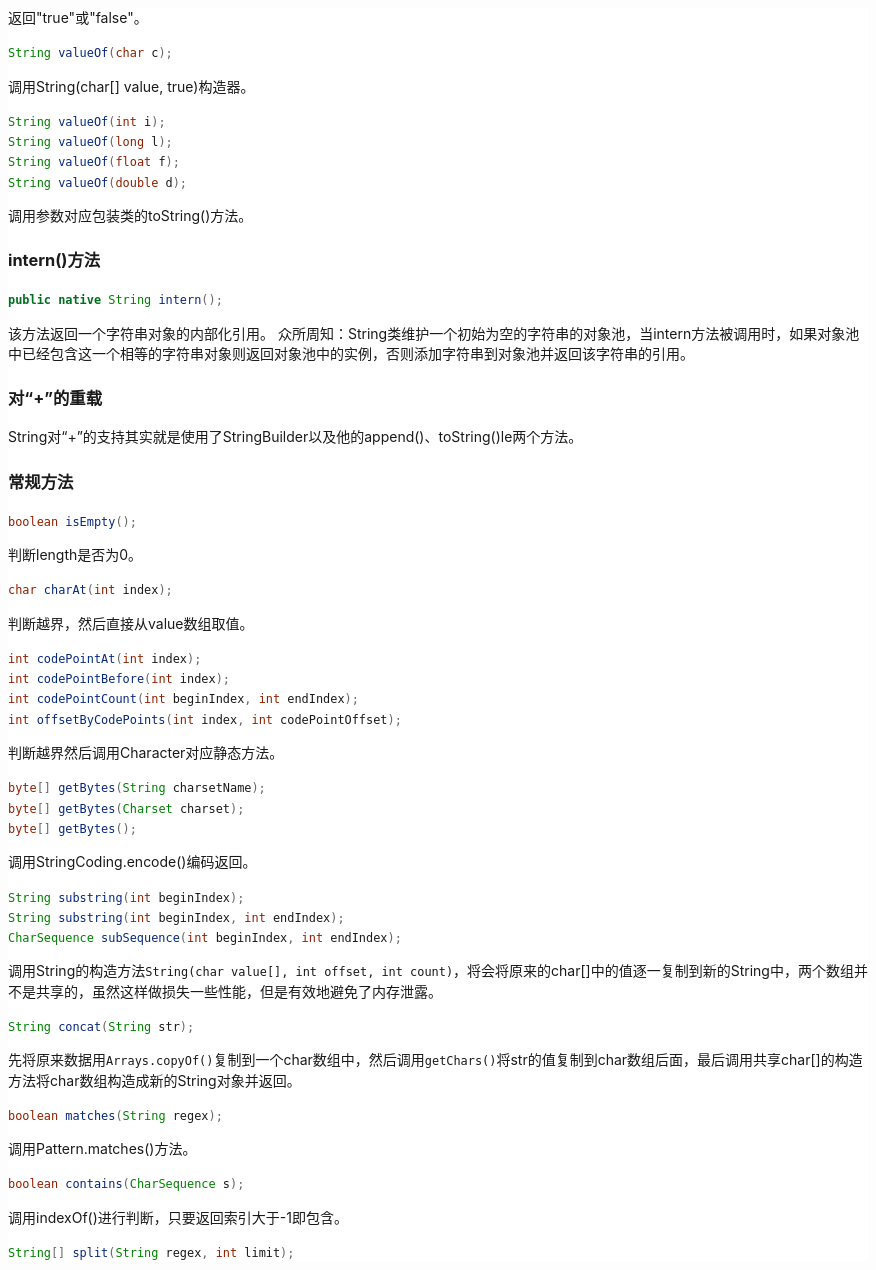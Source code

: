 ```java
```
返回"true"或"false"。  
```java
String valueOf(char c);
```
调用String(char[] value, true)构造器。  
```java
String valueOf(int i);
String valueOf(long l);
String valueOf(float f);
String valueOf(double d);
```
调用参数对应包装类的toString()方法。  
### intern()方法
```java
public native String intern();
```
该方法返回一个字符串对象的内部化引用。 众所周知：String类维护一个初始为空的字符串的对象池，当intern方法被调用时，如果对象池中已经包含这一个相等的字符串对象则返回对象池中的实例，否则添加字符串到对象池并返回该字符串的引用。  
### 对“+”的重载
String对“+”的支持其实就是使用了StringBuilder以及他的append()、toString()le两个方法。
### 常规方法
```java
boolean isEmpty();
```
判断length是否为0。  
```java
char charAt(int index);
```
判断越界，然后直接从value数组取值。  
```java
int codePointAt(int index);
int codePointBefore(int index);
int codePointCount(int beginIndex, int endIndex);
int offsetByCodePoints(int index, int codePointOffset);
```
判断越界然后调用Character对应静态方法。  
```java
byte[] getBytes(String charsetName);
byte[] getBytes(Charset charset);
byte[] getBytes();
```
调用StringCoding.encode()编码返回。  
```java
String substring(int beginIndex);
String substring(int beginIndex, int endIndex);
CharSequence subSequence(int beginIndex, int endIndex);
```
调用String的构造方法```String(char value[], int offset, int count)```，将会将原来的char[]中的值逐一复制到新的String中，两个数组并不是共享的，虽然这样做损失一些性能，但是有效地避免了内存泄露。  
```java
String concat(String str);
```
先将原来数据用```Arrays.copyOf()```复制到一个char数组中，然后调用```getChars()```将str的值复制到char数组后面，最后调用共享char[]的构造方法将char数组构造成新的String对象并返回。  
```java
boolean matches(String regex);
```
调用Pattern.matches()方法。  
```java
boolean contains(CharSequence s);
```
调用indexOf()进行判断，只要返回索引大于-1即包含。  
```java
String[] split(String regex, int limit);
```